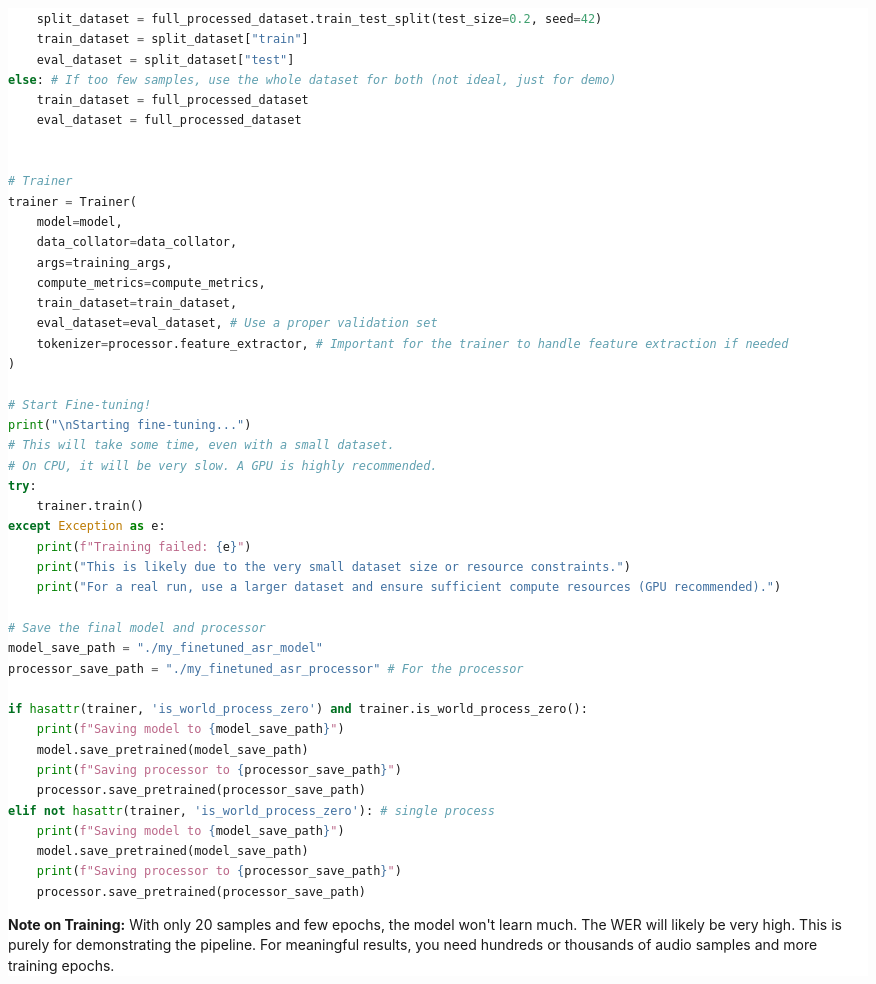 ```python
    split_dataset = full_processed_dataset.train_test_split(test_size=0.2, seed=42)
    train_dataset = split_dataset["train"]
    eval_dataset = split_dataset["test"]
else: # If too few samples, use the whole dataset for both (not ideal, just for demo)
    train_dataset = full_processed_dataset
    eval_dataset = full_processed_dataset


# Trainer
trainer = Trainer(
    model=model,
    data_collator=data_collator,
    args=training_args,
    compute_metrics=compute_metrics,
    train_dataset=train_dataset,
    eval_dataset=eval_dataset, # Use a proper validation set
    tokenizer=processor.feature_extractor, # Important for the trainer to handle feature extraction if needed
)

# Start Fine-tuning!
print("\nStarting fine-tuning...")
# This will take some time, even with a small dataset.
# On CPU, it will be very slow. A GPU is highly recommended.
try:
    trainer.train()
except Exception as e:
    print(f"Training failed: {e}")
    print("This is likely due to the very small dataset size or resource constraints.")
    print("For a real run, use a larger dataset and ensure sufficient compute resources (GPU recommended).")

# Save the final model and processor
model_save_path = "./my_finetuned_asr_model"
processor_save_path = "./my_finetuned_asr_processor" # For the processor

if hasattr(trainer, 'is_world_process_zero') and trainer.is_world_process_zero():
    print(f"Saving model to {model_save_path}")
    model.save_pretrained(model_save_path)
    print(f"Saving processor to {processor_save_path}")
    processor.save_pretrained(processor_save_path)
elif not hasattr(trainer, 'is_world_process_zero'): # single process
    print(f"Saving model to {model_save_path}")
    model.save_pretrained(model_save_path)
    print(f"Saving processor to {processor_save_path}")
    processor.save_pretrained(processor_save_path)

```
**Note on Training:** With only 20 samples and few epochs, the model won't learn much. The WER will likely be very high. This is purely for demonstrating the pipeline. For meaningful results, you need hundreds or thousands of audio samples and more training epochs.
